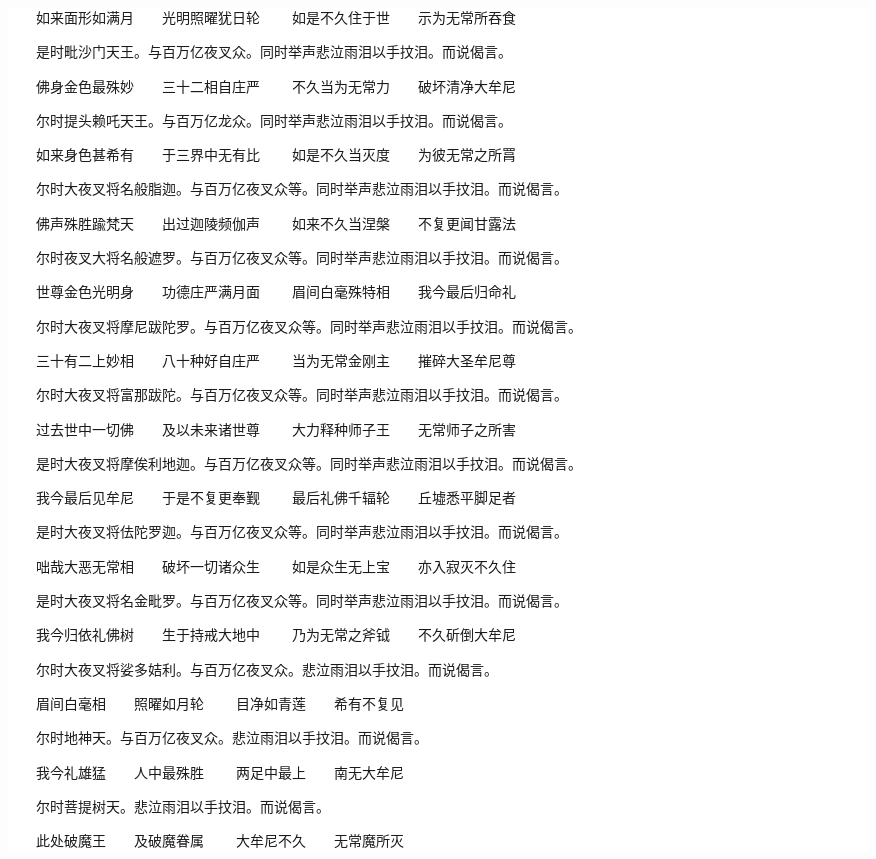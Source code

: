 　　如来面形如满月　　光明照曜犹日轮
　　如是不久住于世　　示为无常所吞食

　　是时毗沙门天王。与百万亿夜叉众。同时举声悲泣雨泪以手抆泪。而说偈言。

　　佛身金色最殊妙　　三十二相自庄严
　　不久当为无常力　　破坏清净大牟尼

　　尔时提头赖吒天王。与百万亿龙众。同时举声悲泣雨泪以手抆泪。而说偈言。

　　如来身色甚希有　　于三界中无有比
　　如是不久当灭度　　为彼无常之所罥

　　尔时大夜叉将名般脂迦。与百万亿夜叉众等。同时举声悲泣雨泪以手抆泪。而说偈言。

　　佛声殊胜踰梵天　　出过迦陵频伽声
　　如来不久当涅槃　　不复更闻甘露法

　　尔时夜叉大将名般遮罗。与百万亿夜叉众等。同时举声悲泣雨泪以手抆泪。而说偈言。

　　世尊金色光明身　　功德庄严满月面
　　眉间白毫殊特相　　我今最后归命礼

　　尔时大夜叉将摩尼跋陀罗。与百万亿夜叉众等。同时举声悲泣雨泪以手抆泪。而说偈言。

　　三十有二上妙相　　八十种好自庄严
　　当为无常金刚主　　摧碎大圣牟尼尊

　　尔时大夜叉将富那跋陀。与百万亿夜叉众等。同时举声悲泣雨泪以手抆泪。而说偈言。

　　过去世中一切佛　　及以未来诸世尊
　　大力释种师子王　　无常师子之所害

　　是时大夜叉将摩俟利地迦。与百万亿夜叉众等。同时举声悲泣雨泪以手抆泪。而说偈言。

　　我今最后见牟尼　　于是不复更奉觐
　　最后礼佛千辐轮　　丘墟悉平脚足者

　　是时大夜叉将佉陀罗迦。与百万亿夜叉众等。同时举声悲泣雨泪以手抆泪。而说偈言。

　　咄哉大恶无常相　　破坏一切诸众生
　　如是众生无上宝　　亦入寂灭不久住

　　是时大夜叉将名金毗罗。与百万亿夜叉众等。同时举声悲泣雨泪以手抆泪。而说偈言。

　　我今归依礼佛树　　生于持戒大地中
　　乃为无常之斧钺　　不久斫倒大牟尼

　　尔时大夜叉将娑多姞利。与百万亿夜叉众。悲泣雨泪以手抆泪。而说偈言。

　　眉间白毫相　　照曜如月轮
　　目净如青莲　　希有不复见

　　尔时地神天。与百万亿夜叉众。悲泣雨泪以手抆泪。而说偈言。

　　我今礼雄猛　　人中最殊胜
　　两足中最上　　南无大牟尼

　　尔时菩提树天。悲泣雨泪以手抆泪。而说偈言。

　　此处破魔王　　及破魔眷属
　　大牟尼不久　　无常魔所灭
